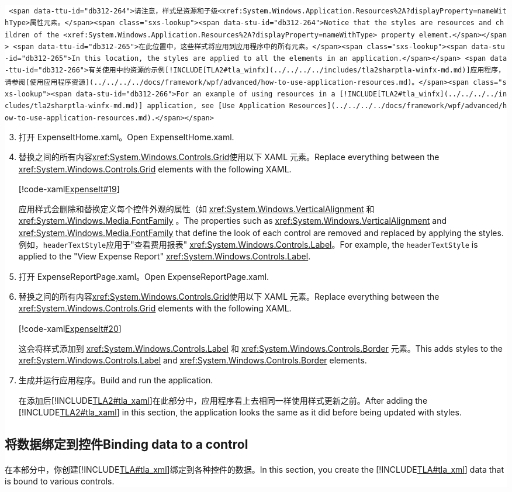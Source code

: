      <span data-ttu-id="db312-264">请注意，样式是资源和子级<xref:System.Windows.Application.Resources%2A?displayProperty=nameWithType>属性元素。</span><span class="sxs-lookup"><span data-stu-id="db312-264">Notice that the styles are resources and children of the <xref:System.Windows.Application.Resources%2A?displayProperty=nameWithType> property element.</span></span> <span data-ttu-id="db312-265">在此位置中，这些样式将应用到应用程序中的所有元素。</span><span class="sxs-lookup"><span data-stu-id="db312-265">In this location, the styles are applied to all the elements in an application.</span></span> <span data-ttu-id="db312-266">有关使用中的资源的示例[!INCLUDE[TLA2#tla_winfx](../../../../includes/tla2sharptla-winfx-md.md)]应用程序，请参阅[使用应用程序资源](../../../../docs/framework/wpf/advanced/how-to-use-application-resources.md)。</span><span class="sxs-lookup"><span data-stu-id="db312-266">For an example of using resources in a [!INCLUDE[TLA2#tla_winfx](../../../../includes/tla2sharptla-winfx-md.md)] application, see [Use Application Resources](../../../../docs/framework/wpf/advanced/how-to-use-application-resources.md).</span></span> 
  
3. <span data-ttu-id="db312-267">打开 ExpenseItHome.xaml。</span><span class="sxs-lookup"><span data-stu-id="db312-267">Open ExpenseItHome.xaml.</span></span> 
  
4. <span data-ttu-id="db312-268">替换之间的所有内容<xref:System.Windows.Controls.Grid>使用以下 XAML 元素。</span><span class="sxs-lookup"><span data-stu-id="db312-268">Replace everything between the <xref:System.Windows.Controls.Grid> elements with the following XAML.</span></span> 
  
    [!code-xaml[ExpenseIt#19](../../../../samples/snippets/csharp/VS_Snippets_Wpf/ExpenseIt/CSharp/ExpenseIt7/ExpenseItHome.xaml#19)]  
  
     <span data-ttu-id="db312-269">应用样式会删除和替换定义每个控件外观的属性（如 <xref:System.Windows.VerticalAlignment> 和 <xref:System.Windows.Media.FontFamily> 。</span><span class="sxs-lookup"><span data-stu-id="db312-269">The properties such as <xref:System.Windows.VerticalAlignment> and <xref:System.Windows.Media.FontFamily> that define the look of each control are removed and replaced by applying the styles.</span></span> <span data-ttu-id="db312-270">例如，`headerTextStyle`应用于"查看费用报表" <xref:System.Windows.Controls.Label>。</span><span class="sxs-lookup"><span data-stu-id="db312-270">For example, the `headerTextStyle` is applied to the "View Expense Report" <xref:System.Windows.Controls.Label>.</span></span> 
  
5. <span data-ttu-id="db312-271">打开 ExpenseReportPage.xaml。</span><span class="sxs-lookup"><span data-stu-id="db312-271">Open ExpenseReportPage.xaml.</span></span> 
  
6. <span data-ttu-id="db312-272">替换之间的所有内容<xref:System.Windows.Controls.Grid>使用以下 XAML 元素。</span><span class="sxs-lookup"><span data-stu-id="db312-272">Replace everything between the <xref:System.Windows.Controls.Grid> elements with the following XAML.</span></span> 
  
    [!code-xaml[ExpenseIt#20](../../../../samples/snippets/csharp/VS_Snippets_Wpf/ExpenseIt/CSharp/ExpenseIt7/ExpenseReportPage.xaml#20)]  
  
     <span data-ttu-id="db312-273">这会将样式添加到 <xref:System.Windows.Controls.Label> 和 <xref:System.Windows.Controls.Border> 元素。</span><span class="sxs-lookup"><span data-stu-id="db312-273">This adds styles to the <xref:System.Windows.Controls.Label> and <xref:System.Windows.Controls.Border> elements.</span></span> 
  
7. <span data-ttu-id="db312-274">生成并运行应用程序。</span><span class="sxs-lookup"><span data-stu-id="db312-274">Build and run the application.</span></span> 
  
     <span data-ttu-id="db312-275">在添加后[!INCLUDE[TLA2#tla_xaml](../../../../includes/tla2sharptla-xaml-md.md)]在此部分中，应用程序看上去相同一样使用样式更新之前。</span><span class="sxs-lookup"><span data-stu-id="db312-275">After adding the [!INCLUDE[TLA2#tla_xaml](../../../../includes/tla2sharptla-xaml-md.md)] in this section, the application looks the same as it did before being updated with styles.</span></span> 
  
## <a name="binding-data-to-a-control"></a><span data-ttu-id="db312-276">将数据绑定到控件</span><span class="sxs-lookup"><span data-stu-id="db312-276">Binding data to a control</span></span>  
 <span data-ttu-id="db312-277">在本部分中，你创建[!INCLUDE[TLA#tla_xml](../../../../includes/tlasharptla-xml-md.md)]绑定到各种控件的数据。</span><span class="sxs-lookup"><span data-stu-id="db312-277">In this section, you create the [!INCLUDE[TLA#tla_xml](../../../../includes/tlasharptla-xml-md.md)] data that is bound to various controls.</span></span> 
  
